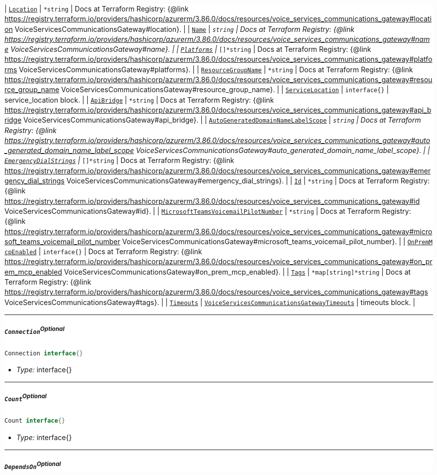 | <code><a href="#@cdktf/provider-azurerm.voiceServicesCommunicationsGateway.VoiceServicesCommunicationsGatewayConfig.property.location">Location</a></code> | <code>*string</code> | Docs at Terraform Registry: {@link https://registry.terraform.io/providers/hashicorp/azurerm/3.86.0/docs/resources/voice_services_communications_gateway#location VoiceServicesCommunicationsGateway#location}. |
| <code><a href="#@cdktf/provider-azurerm.voiceServicesCommunicationsGateway.VoiceServicesCommunicationsGatewayConfig.property.name">Name</a></code> | <code>*string</code> | Docs at Terraform Registry: {@link https://registry.terraform.io/providers/hashicorp/azurerm/3.86.0/docs/resources/voice_services_communications_gateway#name VoiceServicesCommunicationsGateway#name}. |
| <code><a href="#@cdktf/provider-azurerm.voiceServicesCommunicationsGateway.VoiceServicesCommunicationsGatewayConfig.property.platforms">Platforms</a></code> | <code>*[]*string</code> | Docs at Terraform Registry: {@link https://registry.terraform.io/providers/hashicorp/azurerm/3.86.0/docs/resources/voice_services_communications_gateway#platforms VoiceServicesCommunicationsGateway#platforms}. |
| <code><a href="#@cdktf/provider-azurerm.voiceServicesCommunicationsGateway.VoiceServicesCommunicationsGatewayConfig.property.resourceGroupName">ResourceGroupName</a></code> | <code>*string</code> | Docs at Terraform Registry: {@link https://registry.terraform.io/providers/hashicorp/azurerm/3.86.0/docs/resources/voice_services_communications_gateway#resource_group_name VoiceServicesCommunicationsGateway#resource_group_name}. |
| <code><a href="#@cdktf/provider-azurerm.voiceServicesCommunicationsGateway.VoiceServicesCommunicationsGatewayConfig.property.serviceLocation">ServiceLocation</a></code> | <code>interface{}</code> | service_location block. |
| <code><a href="#@cdktf/provider-azurerm.voiceServicesCommunicationsGateway.VoiceServicesCommunicationsGatewayConfig.property.apiBridge">ApiBridge</a></code> | <code>*string</code> | Docs at Terraform Registry: {@link https://registry.terraform.io/providers/hashicorp/azurerm/3.86.0/docs/resources/voice_services_communications_gateway#api_bridge VoiceServicesCommunicationsGateway#api_bridge}. |
| <code><a href="#@cdktf/provider-azurerm.voiceServicesCommunicationsGateway.VoiceServicesCommunicationsGatewayConfig.property.autoGeneratedDomainNameLabelScope">AutoGeneratedDomainNameLabelScope</a></code> | <code>*string</code> | Docs at Terraform Registry: {@link https://registry.terraform.io/providers/hashicorp/azurerm/3.86.0/docs/resources/voice_services_communications_gateway#auto_generated_domain_name_label_scope VoiceServicesCommunicationsGateway#auto_generated_domain_name_label_scope}. |
| <code><a href="#@cdktf/provider-azurerm.voiceServicesCommunicationsGateway.VoiceServicesCommunicationsGatewayConfig.property.emergencyDialStrings">EmergencyDialStrings</a></code> | <code>*[]*string</code> | Docs at Terraform Registry: {@link https://registry.terraform.io/providers/hashicorp/azurerm/3.86.0/docs/resources/voice_services_communications_gateway#emergency_dial_strings VoiceServicesCommunicationsGateway#emergency_dial_strings}. |
| <code><a href="#@cdktf/provider-azurerm.voiceServicesCommunicationsGateway.VoiceServicesCommunicationsGatewayConfig.property.id">Id</a></code> | <code>*string</code> | Docs at Terraform Registry: {@link https://registry.terraform.io/providers/hashicorp/azurerm/3.86.0/docs/resources/voice_services_communications_gateway#id VoiceServicesCommunicationsGateway#id}. |
| <code><a href="#@cdktf/provider-azurerm.voiceServicesCommunicationsGateway.VoiceServicesCommunicationsGatewayConfig.property.microsoftTeamsVoicemailPilotNumber">MicrosoftTeamsVoicemailPilotNumber</a></code> | <code>*string</code> | Docs at Terraform Registry: {@link https://registry.terraform.io/providers/hashicorp/azurerm/3.86.0/docs/resources/voice_services_communications_gateway#microsoft_teams_voicemail_pilot_number VoiceServicesCommunicationsGateway#microsoft_teams_voicemail_pilot_number}. |
| <code><a href="#@cdktf/provider-azurerm.voiceServicesCommunicationsGateway.VoiceServicesCommunicationsGatewayConfig.property.onPremMcpEnabled">OnPremMcpEnabled</a></code> | <code>interface{}</code> | Docs at Terraform Registry: {@link https://registry.terraform.io/providers/hashicorp/azurerm/3.86.0/docs/resources/voice_services_communications_gateway#on_prem_mcp_enabled VoiceServicesCommunicationsGateway#on_prem_mcp_enabled}. |
| <code><a href="#@cdktf/provider-azurerm.voiceServicesCommunicationsGateway.VoiceServicesCommunicationsGatewayConfig.property.tags">Tags</a></code> | <code>*map[string]*string</code> | Docs at Terraform Registry: {@link https://registry.terraform.io/providers/hashicorp/azurerm/3.86.0/docs/resources/voice_services_communications_gateway#tags VoiceServicesCommunicationsGateway#tags}. |
| <code><a href="#@cdktf/provider-azurerm.voiceServicesCommunicationsGateway.VoiceServicesCommunicationsGatewayConfig.property.timeouts">Timeouts</a></code> | <code><a href="#@cdktf/provider-azurerm.voiceServicesCommunicationsGateway.VoiceServicesCommunicationsGatewayTimeouts">VoiceServicesCommunicationsGatewayTimeouts</a></code> | timeouts block. |

---

##### `Connection`<sup>Optional</sup> <a name="Connection" id="@cdktf/provider-azurerm.voiceServicesCommunicationsGateway.VoiceServicesCommunicationsGatewayConfig.property.connection"></a>

```go
Connection interface{}
```

- *Type:* interface{}

---

##### `Count`<sup>Optional</sup> <a name="Count" id="@cdktf/provider-azurerm.voiceServicesCommunicationsGateway.VoiceServicesCommunicationsGatewayConfig.property.count"></a>

```go
Count interface{}
```

- *Type:* interface{}

---

##### `DependsOn`<sup>Optional</sup> <a name="DependsOn" id="@cdktf/provider-azurerm.voiceServicesCommunicationsGateway.VoiceServicesCommunicationsGatewayConfig.property.dependsOn"></a>
